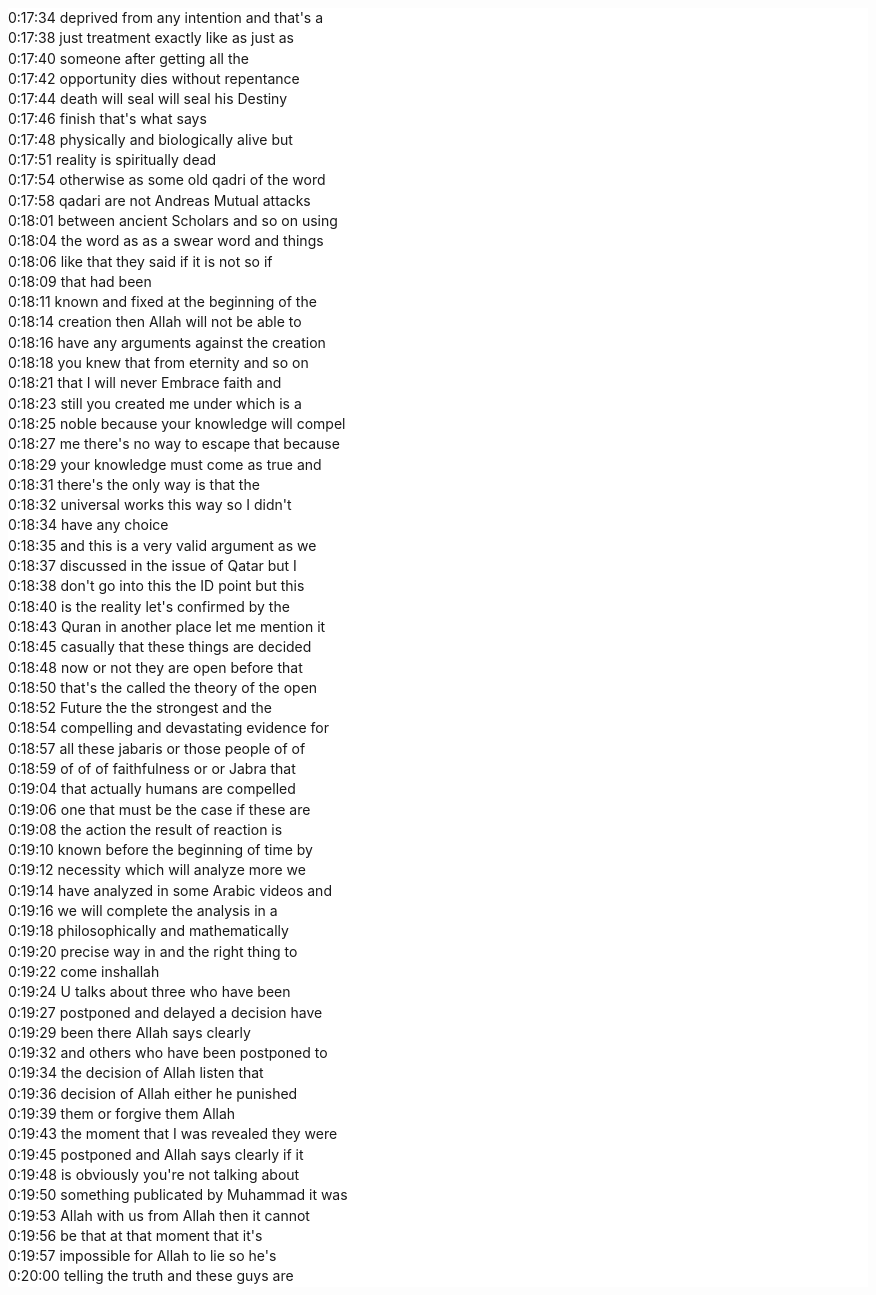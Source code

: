<a onclick="modifyYTiframeseektime('1054')">0:17:34</a> deprived from any intention and that's a  
<a onclick="modifyYTiframeseektime('1058')">0:17:38</a> just treatment exactly like as just as  
<a onclick="modifyYTiframeseektime('1060')">0:17:40</a> someone after getting all the  
<a onclick="modifyYTiframeseektime('1062')">0:17:42</a> opportunity dies without repentance  
<a onclick="modifyYTiframeseektime('1064')">0:17:44</a> death will seal will seal his Destiny  
<a onclick="modifyYTiframeseektime('1066')">0:17:46</a> finish that's what says  
<a onclick="modifyYTiframeseektime('1068')">0:17:48</a> physically and biologically alive but  
<a onclick="modifyYTiframeseektime('1071')">0:17:51</a> reality is spiritually dead  
<a onclick="modifyYTiframeseektime('1074')">0:17:54</a> otherwise as some old qadri of the word  
<a onclick="modifyYTiframeseektime('1078')">0:17:58</a> qadari are not Andreas Mutual attacks  
<a onclick="modifyYTiframeseektime('1081')">0:18:01</a> between ancient Scholars and so on using  
<a onclick="modifyYTiframeseektime('1084')">0:18:04</a> the word as as a swear word and things  
<a onclick="modifyYTiframeseektime('1086')">0:18:06</a> like that they said if it is not so if  
<a onclick="modifyYTiframeseektime('1089')">0:18:09</a> that had been  
<a onclick="modifyYTiframeseektime('1091')">0:18:11</a> known and fixed at the beginning of the  
<a onclick="modifyYTiframeseektime('1094')">0:18:14</a> creation then Allah will not be able to  
<a onclick="modifyYTiframeseektime('1096')">0:18:16</a> have any arguments against the creation  
<a onclick="modifyYTiframeseektime('1098')">0:18:18</a> you knew that from eternity and so on  
<a onclick="modifyYTiframeseektime('1101')">0:18:21</a> that I will never Embrace faith and  
<a onclick="modifyYTiframeseektime('1103')">0:18:23</a> still you created me under which is a  
<a onclick="modifyYTiframeseektime('1105')">0:18:25</a> noble because your knowledge will compel  
<a onclick="modifyYTiframeseektime('1107')">0:18:27</a> me there's no way to escape that because  
<a onclick="modifyYTiframeseektime('1109')">0:18:29</a> your knowledge must come as true and  
<a onclick="modifyYTiframeseektime('1111')">0:18:31</a> there's the only way is that the  
<a onclick="modifyYTiframeseektime('1112')">0:18:32</a> universal works this way so I didn't  
<a onclick="modifyYTiframeseektime('1114')">0:18:34</a> have any choice  
<a onclick="modifyYTiframeseektime('1115')">0:18:35</a> and this is a very valid argument as we  
<a onclick="modifyYTiframeseektime('1117')">0:18:37</a> discussed in the issue of Qatar but I  
<a onclick="modifyYTiframeseektime('1118')">0:18:38</a> don't go into this the ID point but this  
<a onclick="modifyYTiframeseektime('1120')">0:18:40</a> is the reality let's confirmed by the  
<a onclick="modifyYTiframeseektime('1123')">0:18:43</a> Quran in another place let me mention it  
<a onclick="modifyYTiframeseektime('1125')">0:18:45</a> casually that these things are decided  
<a onclick="modifyYTiframeseektime('1128')">0:18:48</a> now or not they are open before that  
<a onclick="modifyYTiframeseektime('1130')">0:18:50</a> that's the called the theory of the open  
<a onclick="modifyYTiframeseektime('1132')">0:18:52</a> Future the the strongest and the  
<a onclick="modifyYTiframeseektime('1134')">0:18:54</a> compelling and devastating evidence for  
<a onclick="modifyYTiframeseektime('1137')">0:18:57</a> all these jabaris or those people of of  
<a onclick="modifyYTiframeseektime('1139')">0:18:59</a> of of of faithfulness or or Jabra that  
<a onclick="modifyYTiframeseektime('1144')">0:19:04</a> that actually humans are compelled  
<a onclick="modifyYTiframeseektime('1146')">0:19:06</a> one that must be the case if these are  
<a onclick="modifyYTiframeseektime('1148')">0:19:08</a> the action the result of reaction is  
<a onclick="modifyYTiframeseektime('1150')">0:19:10</a> known before the beginning of time by  
<a onclick="modifyYTiframeseektime('1152')">0:19:12</a> necessity which will analyze more we  
<a onclick="modifyYTiframeseektime('1154')">0:19:14</a> have analyzed in some Arabic videos and  
<a onclick="modifyYTiframeseektime('1156')">0:19:16</a> we will complete the analysis in a  
<a onclick="modifyYTiframeseektime('1158')">0:19:18</a> philosophically and mathematically  
<a onclick="modifyYTiframeseektime('1160')">0:19:20</a> precise way in and the right thing to  
<a onclick="modifyYTiframeseektime('1162')">0:19:22</a> come inshallah  
<a onclick="modifyYTiframeseektime('1164')">0:19:24</a> U talks about three who have been  
<a onclick="modifyYTiframeseektime('1167')">0:19:27</a> postponed and delayed a decision have  
<a onclick="modifyYTiframeseektime('1169')">0:19:29</a> been there Allah says clearly  
<a onclick="modifyYTiframeseektime('1172')">0:19:32</a> and others who have been postponed to  
<a onclick="modifyYTiframeseektime('1174')">0:19:34</a> the decision of Allah listen that  
<a onclick="modifyYTiframeseektime('1176')">0:19:36</a> decision of Allah either he punished  
<a onclick="modifyYTiframeseektime('1179')">0:19:39</a> them or forgive them Allah  
<a onclick="modifyYTiframeseektime('1183')">0:19:43</a> the moment that I was revealed they were  
<a onclick="modifyYTiframeseektime('1185')">0:19:45</a> postponed and Allah says clearly if it  
<a onclick="modifyYTiframeseektime('1188')">0:19:48</a> is obviously you're not talking about  
<a onclick="modifyYTiframeseektime('1190')">0:19:50</a> something publicated by Muhammad it was  
<a onclick="modifyYTiframeseektime('1193')">0:19:53</a> Allah with us from Allah then it cannot  
<a onclick="modifyYTiframeseektime('1196')">0:19:56</a> be that at that moment that it's  
<a onclick="modifyYTiframeseektime('1197')">0:19:57</a> impossible for Allah to lie so he's  
<a onclick="modifyYTiframeseektime('1200')">0:20:00</a> telling the truth and these guys are  